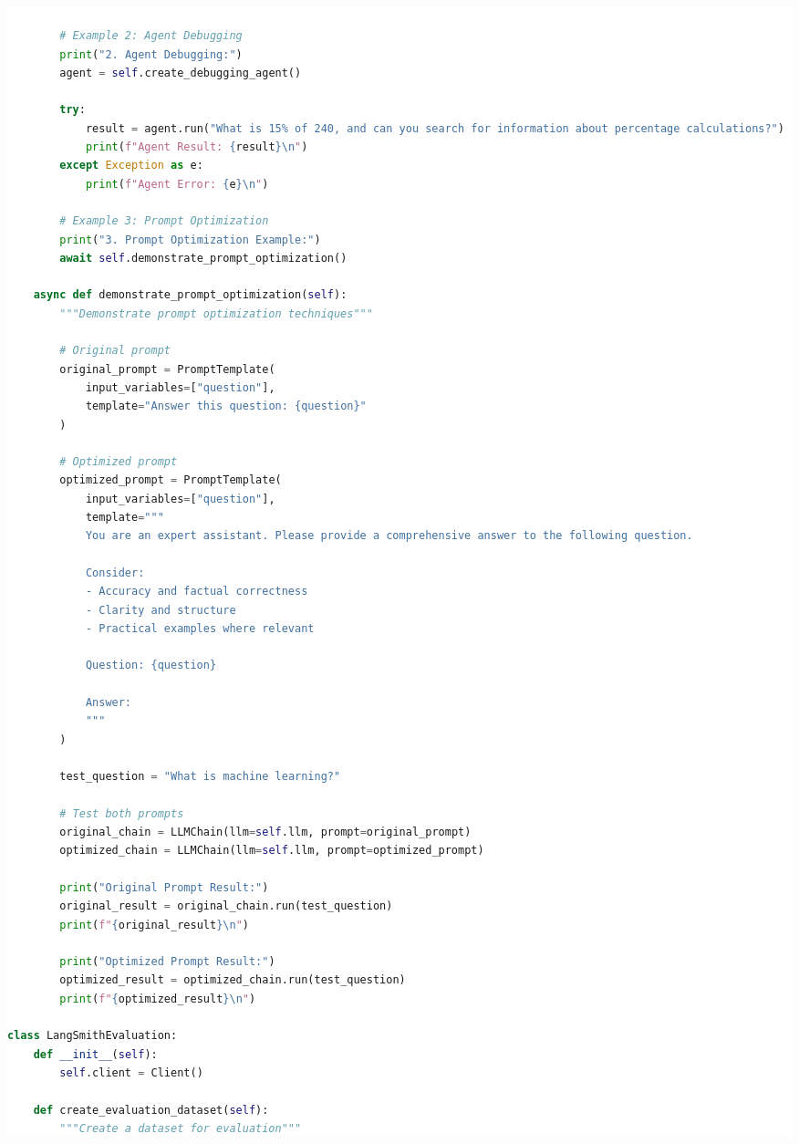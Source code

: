 ```python
        
        # Example 2: Agent Debugging
        print("2. Agent Debugging:")
        agent = self.create_debugging_agent()
        
        try:
            result = agent.run("What is 15% of 240, and can you search for information about percentage calculations?")
            print(f"Agent Result: {result}\n")
        except Exception as e:
            print(f"Agent Error: {e}\n")
        
        # Example 3: Prompt Optimization
        print("3. Prompt Optimization Example:")
        await self.demonstrate_prompt_optimization()
    
    async def demonstrate_prompt_optimization(self):
        """Demonstrate prompt optimization techniques"""
        
        # Original prompt
        original_prompt = PromptTemplate(
            input_variables=["question"],
            template="Answer this question: {question}"
        )
        
        # Optimized prompt
        optimized_prompt = PromptTemplate(
            input_variables=["question"],
            template="""
            You are an expert assistant. Please provide a comprehensive answer to the following question.
            
            Consider:
            - Accuracy and factual correctness
            - Clarity and structure
            - Practical examples where relevant
            
            Question: {question}
            
            Answer:
            """
        )
        
        test_question = "What is machine learning?"
        
        # Test both prompts
        original_chain = LLMChain(llm=self.llm, prompt=original_prompt)
        optimized_chain = LLMChain(llm=self.llm, prompt=optimized_prompt)
        
        print("Original Prompt Result:")
        original_result = original_chain.run(test_question)
        print(f"{original_result}\n")
        
        print("Optimized Prompt Result:")
        optimized_result = optimized_chain.run(test_question)
        print(f"{optimized_result}\n")

class LangSmithEvaluation:
    def __init__(self):
        self.client = Client()
    
    def create_evaluation_dataset(self):
        """Create a dataset for evaluation"""
```
